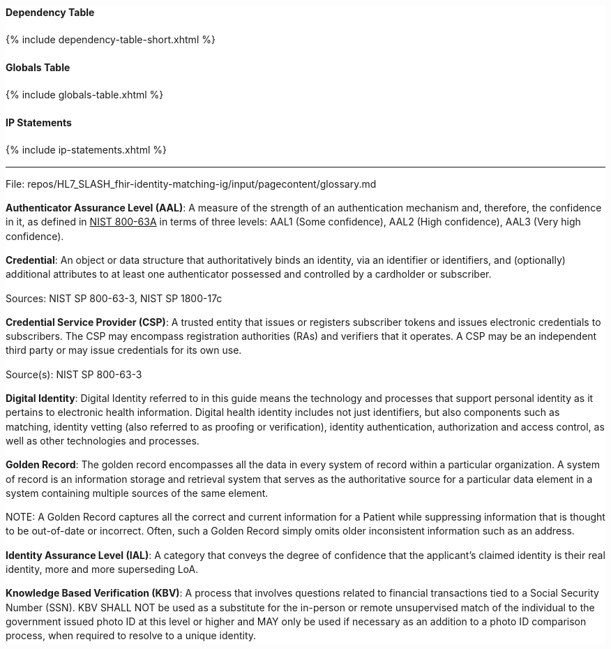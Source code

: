 #### Dependency Table 

{% include dependency-table-short.xhtml %} 

#### Globals Table 

{% include globals-table.xhtml %} 

#### IP Statements 

{% include ip-statements.xhtml %} 

---

File: repos/HL7_SLASH_fhir-identity-matching-ig/input/pagecontent/glossary.md

**Authenticator Assurance Level (AAL)**:  A measure of the strength of an authentication mechanism and, therefore, the confidence in it, as defined in [NIST 800-63A](https://pages.nist.gov/800-63-3/sp800-63a.html) in terms of three levels: AAL1 (Some confidence), AAL2 (High confidence), AAL3 (Very high confidence). 

**Credential**: An object or data structure that authoritatively binds an identity, via an identifier or identifiers, and (optionally) additional attributes to at least one authenticator possessed and controlled by a cardholder or subscriber. 

Sources: NIST SP 800-63-3, NIST SP 1800-17c 

**Credential Service Provider (CSP)**: A trusted entity that issues or registers subscriber tokens and issues electronic credentials to subscribers. The CSP may encompass registration authorities (RAs) and verifiers that it operates. A CSP may be an independent third party or may issue credentials for its own use. 

Source(s): NIST SP 800-63-3 

**Digital Identity**: Digital Identity referred to in this guide means the technology and processes that support personal identity as it pertains to electronic health information. Digital health identity includes not just identifiers, but also components such as matching, identity vetting (also referred to as proofing or verification), identity authentication, authorization and access control, as well as other technologies and processes. 

**Golden Record**: The golden record encompasses all the data in every system of record within a particular organization. A system of record is an information storage and retrieval system that serves as the authoritative source for a particular data element in a system containing multiple sources of the same element. 

NOTE: A Golden Record captures all the correct and current information for a Patient while suppressing information that is thought to be out-of-date or incorrect. Often, such a Golden Record simply omits older inconsistent information such as an address. 

**Identity Assurance Level (IAL)**: A category that conveys the degree of confidence that the applicant’s claimed identity is their real identity, more and more superseding LoA. 

**Knowledge Based Verification (KBV)**:  A process that involves questions related to financial transactions tied to a Social Security Number (SSN). KBV SHALL NOT be used as a substitute for the in-person or remote unsupervised match of the individual to the government issued photo ID at this level or higher and MAY only be used if necessary as an addition to a photo ID comparison process, when required to resolve to a unique identity. 
